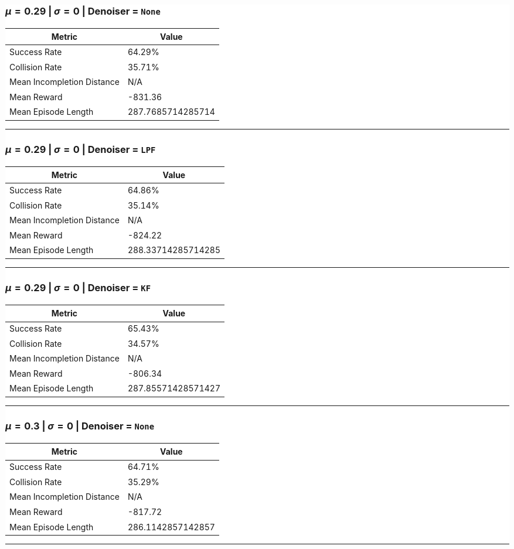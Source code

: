 ### $\mu = 0.29$ | $\sigma = 0$ | Denoiser = `None`

| Metric                     | Value             |
|----------------------------|-------------------|
| Success Rate               | 64.29%            |
| Collision Rate             | 35.71%            |
| Mean Incompletion Distance | N/A               |
| Mean Reward                | -831.36           |
| Mean Episode Length        | 287.7685714285714 |
---

### $\mu = 0.29$ | $\sigma = 0$ | Denoiser = `LPF`

| Metric                     | Value              |
|----------------------------|--------------------|
| Success Rate               | 64.86%             |
| Collision Rate             | 35.14%             |
| Mean Incompletion Distance | N/A                |
| Mean Reward                | -824.22            |
| Mean Episode Length        | 288.33714285714285 |
---

### $\mu = 0.29$ | $\sigma = 0$ | Denoiser = `KF`

| Metric                     | Value              |
|----------------------------|--------------------|
| Success Rate               | 65.43%             |
| Collision Rate             | 34.57%             |
| Mean Incompletion Distance | N/A                |
| Mean Reward                | -806.34            |
| Mean Episode Length        | 287.85571428571427 |
---

### $\mu = 0.3$ | $\sigma = 0$ | Denoiser = `None`

| Metric                     | Value             |
|----------------------------|-------------------|
| Success Rate               | 64.71%            |
| Collision Rate             | 35.29%            |
| Mean Incompletion Distance | N/A               |
| Mean Reward                | -817.72           |
| Mean Episode Length        | 286.1142857142857 |
---
